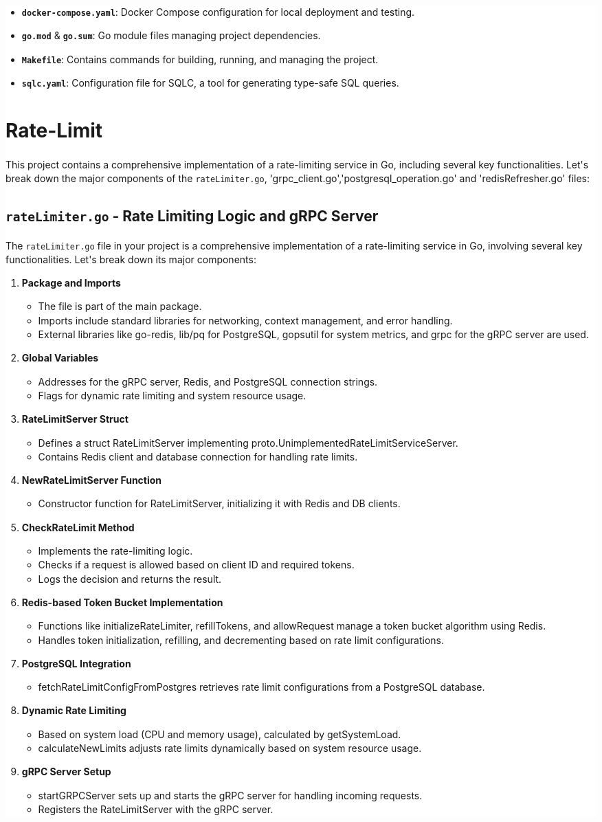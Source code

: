 - **`docker-compose.yaml`**: Docker Compose configuration for local deployment and testing.

- **`go.mod`** & **`go.sum`**: Go module files managing project dependencies.

- **`Makefile`**: Contains commands for building, running, and managing the project.

- **`sqlc.yaml`**: Configuration file for SQLC, a tool for generating type-safe SQL queries.

# Rate-Limit

This project contains a comprehensive implementation of a rate-limiting service in Go, including several key functionalities. Let's break down the major components of the `rateLimiter.go`, 'grpc_client.go','postgresql_operation.go' and 'redisRefresher.go' files:

## `rateLimiter.go` - Rate Limiting Logic and gRPC Server 

The `rateLimiter.go` file in your project is a comprehensive implementation of a rate-limiting service in Go, involving several key functionalities. Let's break down its major components:

1. **Package and Imports**
   - The file is part of the main package.
   - Imports include standard libraries for networking, context management, and error handling.
   - External libraries like go-redis, lib/pq for PostgreSQL, gopsutil for system metrics, and grpc for the gRPC server are used.

2. **Global Variables**
   - Addresses for the gRPC server, Redis, and PostgreSQL connection strings.
   - Flags for dynamic rate limiting and system resource usage.

3. **RateLimitServer Struct**
   - Defines a struct RateLimitServer implementing proto.UnimplementedRateLimitServiceServer.
   - Contains Redis client and database connection for handling rate limits.

4. **NewRateLimitServer Function**
   - Constructor function for RateLimitServer, initializing it with Redis and DB clients.

5. **CheckRateLimit Method**
   - Implements the rate-limiting logic.
   - Checks if a request is allowed based on client ID and required tokens.
   - Logs the decision and returns the result.

6. **Redis-based Token Bucket Implementation**
   - Functions like initializeRateLimiter, refillTokens, and allowRequest manage a token bucket algorithm using Redis.
   - Handles token initialization, refilling, and decrementing based on rate limit configurations.

7. **PostgreSQL Integration**
   - fetchRateLimitConfigFromPostgres retrieves rate limit configurations from a PostgreSQL database.

8. **Dynamic Rate Limiting**
   - Based on system load (CPU and memory usage), calculated by getSystemLoad.
   - calculateNewLimits adjusts rate limits dynamically based on system resource usage.

9. **gRPC Server Setup**
   - startGRPCServer sets up and starts the gRPC server for handling incoming requests.
   - Registers the RateLimitServer with the gRPC server.
